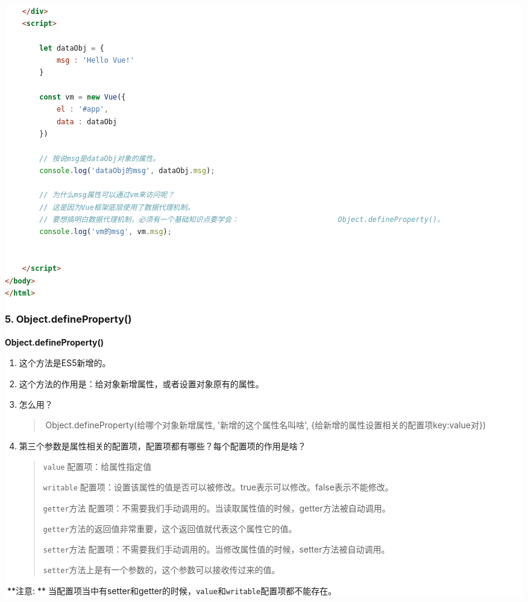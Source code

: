 ```html
    </div>
    <script>

        let dataObj = {
            msg : 'Hello Vue!'
        }

        const vm = new Vue({
            el : '#app',
            data : dataObj
        })

        // 按说msg是dataObj对象的属性。
        console.log('dataObj的msg', dataObj.msg);

        // 为什么msg属性可以通过vm来访问呢？
        // 这是因为Vue框架底层使用了数据代理机制。
        // 要想搞明白数据代理机制，必须有一个基础知识点要学会：			            Object.defineProperty()。
        console.log('vm的msg', vm.msg);
        

    </script>
</body>
</html>
```



### 5. Object.defineProperty()

**Object.defineProperty()**

1. 这个方法是ES5新增的。

2. 这个方法的作用是：给对象新增属性，或者设置对象原有的属性。

3. 怎么用？

   > ​      Object.defineProperty(给哪个对象新增属性, '新增的这个属性名叫啥', {给新增的属性设置相关的配置项key:value对})

4. 第三个参数是属性相关的配置项，配置项都有哪些？每个配置项的作用是啥？

   > `value` 配置项：给属性指定值
   >
   > `writable` 配置项：设置该属性的值是否可以被修改。true表示可以修改。false表示不能修改。
   >
   > `getter`方法 配置项：不需要我们手动调用的。当读取属性值的时候，getter方法被自动调用。
   >
   > `getter`方法的返回值非常重要，这个返回值就代表这个属性它的值。
   >
   > `setter`方法 配置项：不需要我们手动调用的。当修改属性值的时候，setter方法被自动调用。
   >
   > `setter`方法上是有一个参数的，这个参数可以接收传过来的值。

​      **注意: **  当配置项当中有setter和getter的时候，`value`和`writable`配置项都不能存在。
